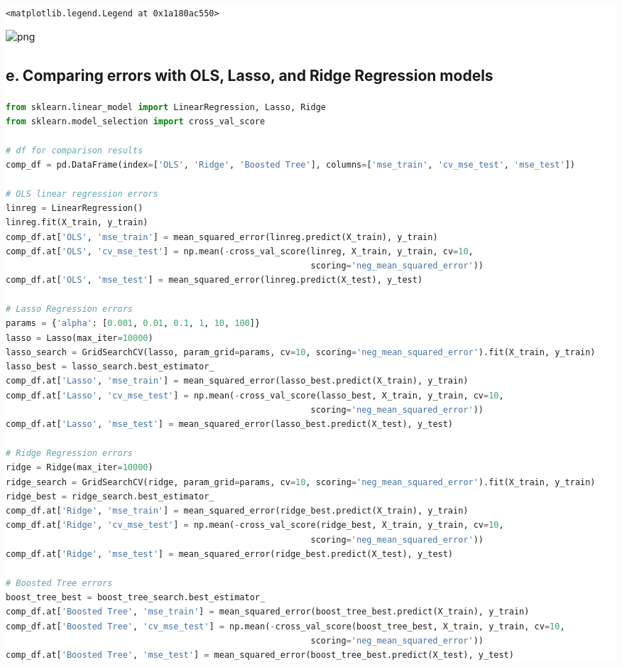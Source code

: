 


    <matplotlib.legend.Legend at 0x1a180ac550>




![png]({{site.baseurl}}/assets/images/ch08_exercise_10_17_1.png)


## e.  Comparing errors with OLS, Lasso, and Ridge Regression models


```python
from sklearn.linear_model import LinearRegression, Lasso, Ridge
from sklearn.model_selection import cross_val_score

# df for comparison results
comp_df = pd.DataFrame(index=['OLS', 'Ridge', 'Boosted Tree'], columns=['mse_train', 'cv_mse_test', 'mse_test'])

# OLS linear regression errors
linreg = LinearRegression()
linreg.fit(X_train, y_train)
comp_df.at['OLS', 'mse_train'] = mean_squared_error(linreg.predict(X_train), y_train)
comp_df.at['OLS', 'cv_mse_test'] = np.mean(-cross_val_score(linreg, X_train, y_train, cv=10, 
                                                            scoring='neg_mean_squared_error'))
comp_df.at['OLS', 'mse_test'] = mean_squared_error(linreg.predict(X_test), y_test)

# Lasso Regression errors
params = {'alpha': [0.001, 0.01, 0.1, 1, 10, 100]}
lasso = Lasso(max_iter=10000)
lasso_search = GridSearchCV(lasso, param_grid=params, cv=10, scoring='neg_mean_squared_error').fit(X_train, y_train)
lasso_best = lasso_search.best_estimator_
comp_df.at['Lasso', 'mse_train'] = mean_squared_error(lasso_best.predict(X_train), y_train)
comp_df.at['Lasso', 'cv_mse_test'] = np.mean(-cross_val_score(lasso_best, X_train, y_train, cv=10, 
                                                            scoring='neg_mean_squared_error'))
comp_df.at['Lasso', 'mse_test'] = mean_squared_error(lasso_best.predict(X_test), y_test)

# Ridge Regression errors
ridge = Ridge(max_iter=10000)
ridge_search = GridSearchCV(ridge, param_grid=params, cv=10, scoring='neg_mean_squared_error').fit(X_train, y_train)
ridge_best = ridge_search.best_estimator_
comp_df.at['Ridge', 'mse_train'] = mean_squared_error(ridge_best.predict(X_train), y_train)
comp_df.at['Ridge', 'cv_mse_test'] = np.mean(-cross_val_score(ridge_best, X_train, y_train, cv=10, 
                                                            scoring='neg_mean_squared_error'))
comp_df.at['Ridge', 'mse_test'] = mean_squared_error(ridge_best.predict(X_test), y_test)

# Boosted Tree errors
boost_tree_best = boost_tree_search.best_estimator_
comp_df.at['Boosted Tree', 'mse_train'] = mean_squared_error(boost_tree_best.predict(X_train), y_train)
comp_df.at['Boosted Tree', 'cv_mse_test'] = np.mean(-cross_val_score(boost_tree_best, X_train, y_train, cv=10, 
                                                            scoring='neg_mean_squared_error'))
comp_df.at['Boosted Tree', 'mse_test'] = mean_squared_error(boost_tree_best.predict(X_test), y_test)
```
